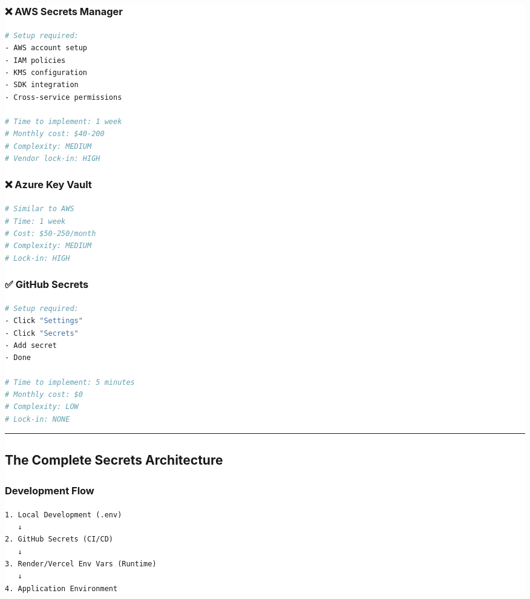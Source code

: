 ### ❌ AWS Secrets Manager
```bash
# Setup required:
- AWS account setup
- IAM policies
- KMS configuration
- SDK integration
- Cross-service permissions

# Time to implement: 1 week
# Monthly cost: $40-200
# Complexity: MEDIUM
# Vendor lock-in: HIGH
```

### ❌ Azure Key Vault
```bash
# Similar to AWS
# Time: 1 week
# Cost: $50-250/month
# Complexity: MEDIUM
# Lock-in: HIGH
```

### ✅ GitHub Secrets
```bash
# Setup required:
- Click "Settings"
- Click "Secrets"
- Add secret
- Done

# Time to implement: 5 minutes
# Monthly cost: $0
# Complexity: LOW
# Lock-in: NONE
```

---

## The Complete Secrets Architecture

### Development Flow
```
1. Local Development (.env)
   ↓
2. GitHub Secrets (CI/CD)
   ↓
3. Render/Vercel Env Vars (Runtime)
   ↓
4. Application Environment
```
